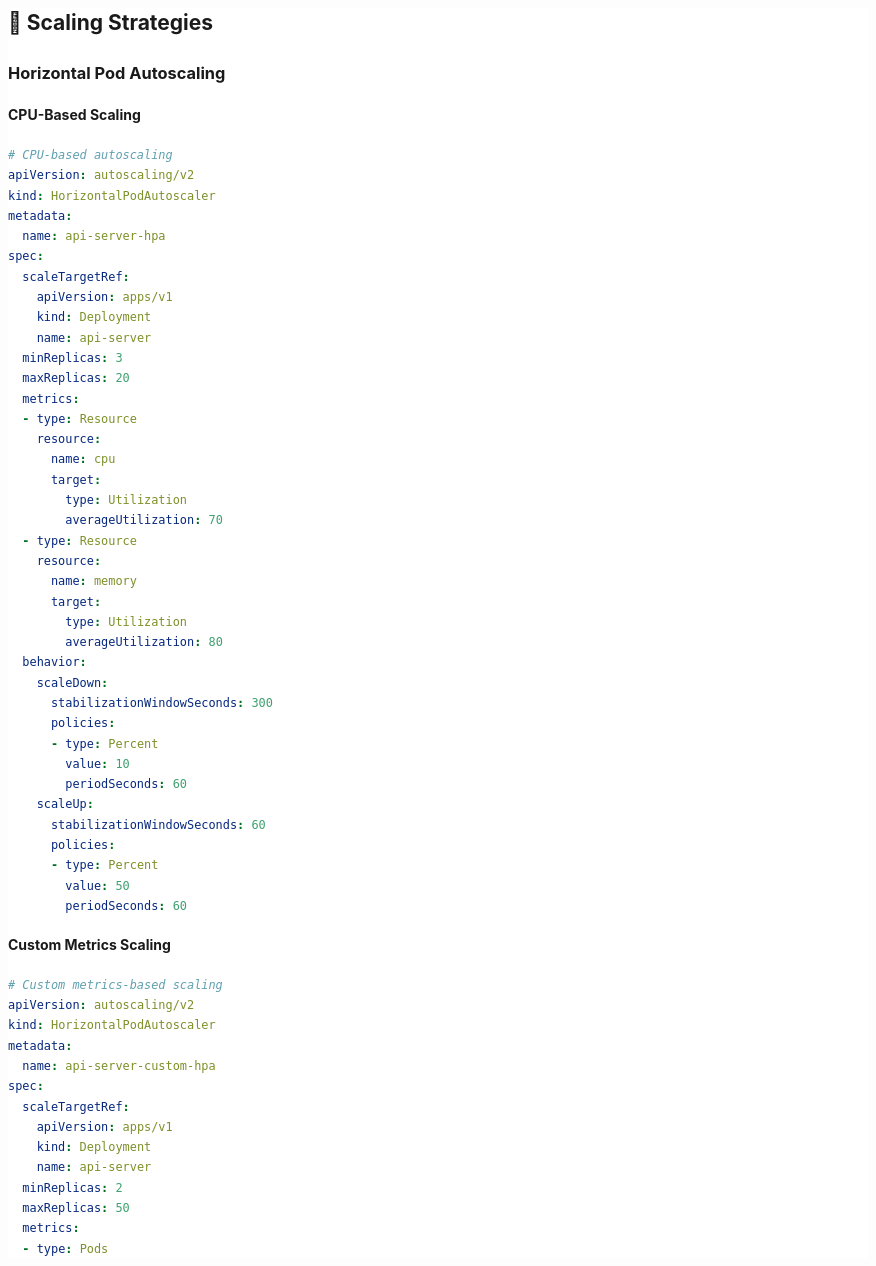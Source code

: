 
## 🔄 Scaling Strategies

### Horizontal Pod Autoscaling

#### CPU-Based Scaling
```yaml
# CPU-based autoscaling
apiVersion: autoscaling/v2
kind: HorizontalPodAutoscaler
metadata:
  name: api-server-hpa
spec:
  scaleTargetRef:
    apiVersion: apps/v1
    kind: Deployment
    name: api-server
  minReplicas: 3
  maxReplicas: 20
  metrics:
  - type: Resource
    resource:
      name: cpu
      target:
        type: Utilization
        averageUtilization: 70
  - type: Resource
    resource:
      name: memory
      target:
        type: Utilization
        averageUtilization: 80
  behavior:
    scaleDown:
      stabilizationWindowSeconds: 300
      policies:
      - type: Percent
        value: 10
        periodSeconds: 60
    scaleUp:
      stabilizationWindowSeconds: 60
      policies:
      - type: Percent
        value: 50
        periodSeconds: 60
```

#### Custom Metrics Scaling
```yaml
# Custom metrics-based scaling
apiVersion: autoscaling/v2
kind: HorizontalPodAutoscaler
metadata:
  name: api-server-custom-hpa
spec:
  scaleTargetRef:
    apiVersion: apps/v1
    kind: Deployment
    name: api-server
  minReplicas: 2
  maxReplicas: 50
  metrics:
  - type: Pods
```